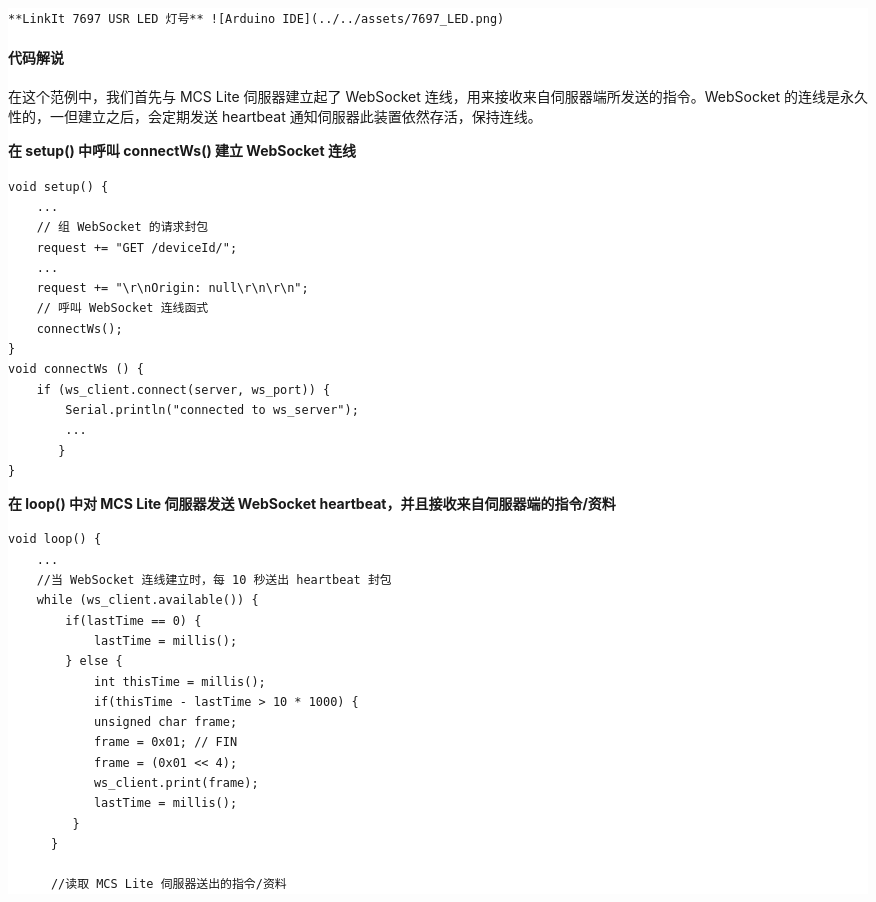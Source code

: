 	**LinkIt 7697 USR LED 灯号** ![Arduino IDE](../../assets/7697_LED.png)

#### 代码解说
在这个范例中，我们首先与 MCS Lite 伺服器建立起了 WebSocket 连线，用来接收来自伺服器端所发送的指令。WebSocket 的连线是永久性的，一但建立之后，会定期发送 heartbeat 通知伺服器此装置依然存活，保持连线。

**在 setup() 中呼叫 connectWs() 建立 WebSocket 连线**

```arduino
void setup() {
	...
	// 组 WebSocket 的请求封包
  	request += "GET /deviceId/";
	...
  	request += "\r\nOrigin: null\r\n\r\n";
  	// 呼叫 WebSocket 连线函式
  	connectWs();
}
void connectWs () {
	if (ws_client.connect(server, ws_port)) {
		Serial.println("connected to ws_server");
		...
       }
}
```

**在 loop() 中对 MCS Lite 伺服器发送 WebSocket heartbeat，并且接收来自伺服器端的指令/资料**

```arduino
void loop() {
	...
	//当 WebSocket 连线建立时，每 10 秒送出 heartbeat 封包
  	while (ws_client.available()) {
     	if(lastTime == 0) {
        	lastTime = millis();
      	} else {
        	int thisTime = millis();
        	if(thisTime - lastTime > 10 * 1000) {
          	unsigned char frame;
          	frame = 0x01; // FIN
          	frame = (0x01 << 4);
          	ws_client.print(frame);
          	lastTime = millis();
       	 }
      }
     
      //读取 MCS Lite 伺服器送出的指令/资料
```